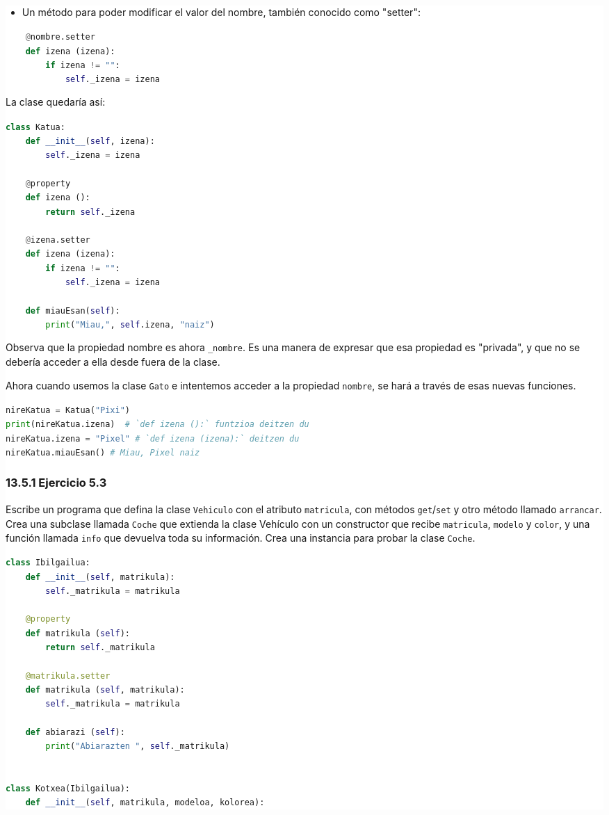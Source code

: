 *   Un método para poder modificar el valor del nombre, también conocido como "setter":

```Python
    @nombre.setter
    def izena (izena):
        if izena != "":
            self._izena = izena
```

La clase quedaría así:

```Python
class Katua:
    def __init__(self, izena):
        self._izena = izena
   
    @property
    def izena ():
        return self._izena
   
    @izena.setter
    def izena (izena):
        if izena != "":
            self._izena = izena

    def miauEsan(self):
        print("Miau,", self.izena, "naiz")
```

Observa que la propiedad nombre es ahora `_nombre`. Es una manera de expresar que esa propiedad es "privada", y que no se debería acceder a ella desde fuera de la clase.

Ahora cuando usemos la clase `Gato` e intentemos acceder a la propiedad `nombre`, se hará a través de esas nuevas funciones.

```Python
nireKatua = Katua("Pixi")
print(nireKatua.izena)  # `def izena ():` funtzioa deitzen du
nireKatua.izena = "Pixel" # `def izena (izena):` deitzen du
nireKatua.miauEsan() # Miau, Pixel naiz
```

### 13.5.1 Ejercicio 5.3

Escribe un programa que defina la clase `Vehiculo` con el atributo `matricula`, con métodos `get`/`set` y otro método llamado `arrancar`. Crea una subclase llamada `Coche` que extienda la clase Vehículo con un constructor que recibe `matricula`, `modelo` y `color`, y una función llamada `info` que devuelva toda su información. Crea una instancia para probar la clase `Coche`.

```Python
class Ibilgailua:
    def __init__(self, matrikula):
        self._matrikula = matrikula

    @property
    def matrikula (self):
        return self._matrikula

    @matrikula.setter
    def matrikula (self, matrikula):
        self._matrikula = matrikula

    def abiarazi (self):
        print("Abiarazten ", self._matrikula)


class Kotxea(Ibilgailua):
    def __init__(self, matrikula, modeloa, kolorea):
```